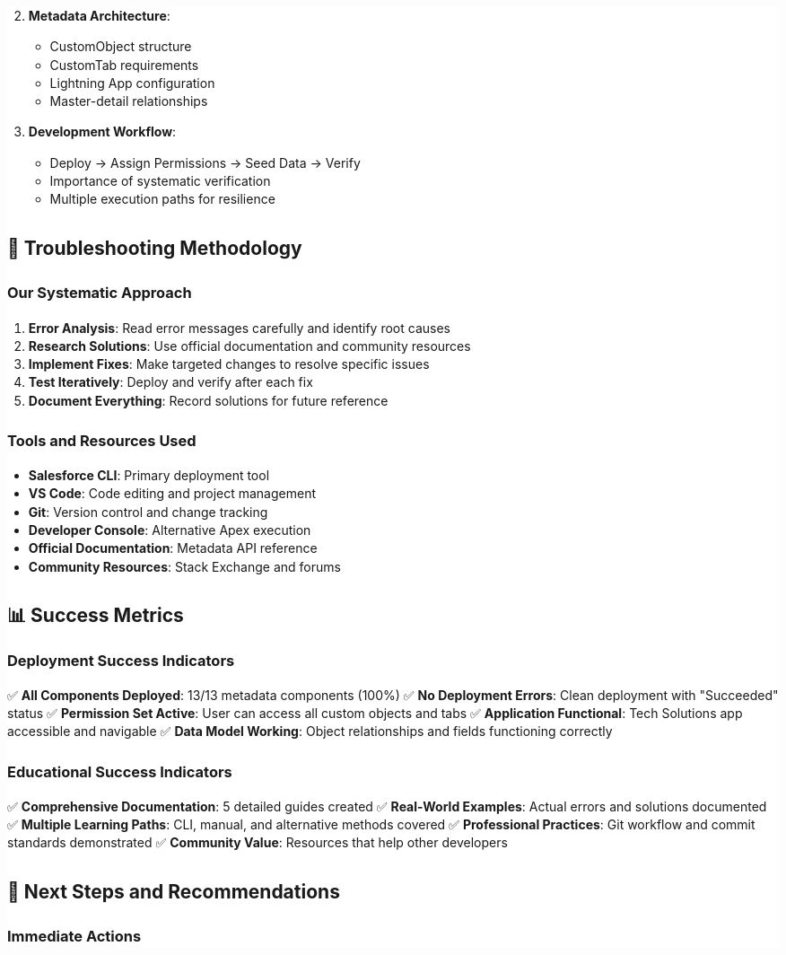 2. **Metadata Architecture**:
   - CustomObject structure
   - CustomTab requirements
   - Lightning App configuration
   - Master-detail relationships

3. **Development Workflow**:
   - Deploy → Assign Permissions → Seed Data → Verify
   - Importance of systematic verification
   - Multiple execution paths for resilience

## 🔧 Troubleshooting Methodology

### **Our Systematic Approach**

1. **Error Analysis**: Read error messages carefully and identify root causes
2. **Research Solutions**: Use official documentation and community resources
3. **Implement Fixes**: Make targeted changes to resolve specific issues
4. **Test Iteratively**: Deploy and verify after each fix
5. **Document Everything**: Record solutions for future reference

### **Tools and Resources Used**

- **Salesforce CLI**: Primary deployment tool
- **VS Code**: Code editing and project management
- **Git**: Version control and change tracking
- **Developer Console**: Alternative Apex execution
- **Official Documentation**: Metadata API reference
- **Community Resources**: Stack Exchange and forums

## 📊 Success Metrics

### **Deployment Success Indicators**

✅ **All Components Deployed**: 13/13 metadata components (100%)
✅ **No Deployment Errors**: Clean deployment with "Succeeded" status
✅ **Permission Set Active**: User can access all custom objects and tabs
✅ **Application Functional**: Tech Solutions app accessible and navigable
✅ **Data Model Working**: Object relationships and fields functioning correctly

### **Educational Success Indicators**

✅ **Comprehensive Documentation**: 5 detailed guides created
✅ **Real-World Examples**: Actual errors and solutions documented
✅ **Multiple Learning Paths**: CLI, manual, and alternative methods covered
✅ **Professional Practices**: Git workflow and commit standards demonstrated
✅ **Community Value**: Resources that help other developers

## 🚀 Next Steps and Recommendations

### **Immediate Actions**
